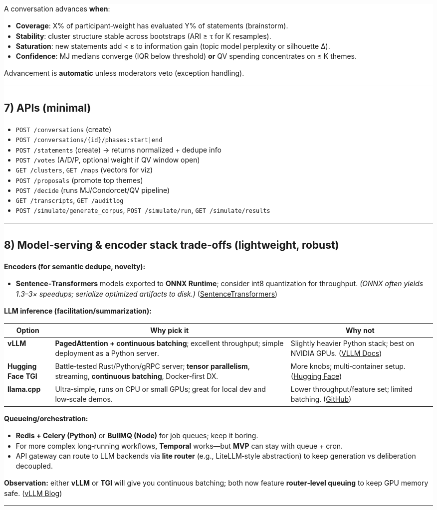 A conversation advances **when**:

* **Coverage**: X% of participant‑weight has evaluated Y% of statements (brainstorm).
* **Stability**: cluster structure stable across bootstraps (ARI ≥ τ for K resamples).
* **Saturation**: new statements add < ε to information gain (topic model perplexity or silhouette Δ).
* **Confidence**: MJ medians converge (IQR below threshold) **or** QV spending concentrates on ≤ K themes.

Advancement is **automatic** unless moderators veto (exception handling).

---

## 7) APIs (minimal)

* `POST /conversations` (create)
* `POST /conversations/{id}/phases:start|end`
* `POST /statements` (create) → returns normalized + dedupe info
* `POST /votes` (A/D/P, optional weight if QV window open)
* `GET /clusters`, `GET /maps` (vectors for viz)
* `POST /proposals` (promote top themes)
* `POST /decide` (runs MJ/Condorcet/QV pipeline)
* `GET /transcripts`, `GET /auditlog`
* `POST /simulate/generate_corpus`, `POST /simulate/run`, `GET /simulate/results`

---

## 8) Model‑serving & encoder stack trade‑offs (lightweight, robust)

**Encoders (for semantic dedupe, novelty):**

* **Sentence‑Transformers** models exported to **ONNX Runtime**; consider int8 quantization for throughput. *(ONNX often yields 1.3–3× speedups; serialize optimized artifacts to disk.)* ([SentenceTransformers][11])

**LLM inference (facilitation/summarization):**

| Option               | Why pick it                                                                                                         | Why not                                                               |
| -------------------- | ------------------------------------------------------------------------------------------------------------------- | --------------------------------------------------------------------- |
| **vLLM**             | **PagedAttention + continuous batching**; excellent throughput; simple deployment as a Python server.               | Slightly heavier Python stack; best on NVIDIA GPUs. ([VLLM Docs][12]) |
| **Hugging Face TGI** | Battle‑tested Rust/Python/gRPC server; **tensor parallelism**, streaming, **continuous batching**, Docker‑first DX. | More knobs; multi‑container setup. ([Hugging Face][13])               |
| **llama.cpp**        | Ultra‑simple, runs on CPU or small GPUs; great for local dev and low‑scale demos.                                   | Lower throughput/feature set; limited batching. ([GitHub][14])        |

**Queueing/orchestration:**

* **Redis + Celery (Python)** or **BullMQ (Node)** for job queues; keep it boring.
* For more complex long‑running workflows, **Temporal** works—but **MVP** can stay with queue + cron.
* API gateway can route to LLM backends via **lite router** (e.g., LiteLLM‑style abstraction) to keep generation vs deliberation decoupled.

**Observation:** either **vLLM** or **TGI** will give you continuous batching; both now feature **router‑level queuing** to keep GPU memory safe. ([vLLM Blog][15])

---

[1]: https://deliberation.stanford.edu/what-deliberative-pollingr?utm_source=chatgpt.com "What is Deliberative Polling®? | Deliberative Democracy Lab"
[2]: https://compdemocracy.org/polis/?utm_source=chatgpt.com "Polis - The Computational Democracy Project"
[3]: https://en.wikipedia.org/wiki/Majority_judgment?utm_source=chatgpt.com "Majority judgment"
[4]: https://en.wikipedia.org/wiki/Kemeny_method?utm_source=chatgpt.com "Kemeny method"
[5]: https://www.radicalxchange.org/wiki/quadratic-voting/?utm_source=chatgpt.com "Quadratic Voting"
[6]: https://politicalscience.yale.edu/publications/open-democracy-reinventing-popular-rule-twenty-first-century?utm_source=chatgpt.com "Open Democracy: Reinventing Popular Rule for the Twenty ..."
[7]: https://knightcolumbia.org/content/bridging-systems?utm_source=chatgpt.com "Bridging Systems: Open problems for countering destructive ..."
[8]: https://societyspeaks.io/help/polis-algorithms?utm_source=chatgpt.com "Understanding Pol.is Algorithms - Society Speaks.io"
[9]: https://democracy-technologies.org/participation/consensus-building-in-taiwan/?utm_source=chatgpt.com "Lessons From Consensus Building in Taiwan"
[10]: https://gwern.net/doc/sociology/2021-small.pdf?utm_source=chatgpt.com "[PDF] Scaling Deliberation by Mapping High Dimensional Opinion Spaces"
[11]: https://sbert.net/docs/sentence_transformer/usage/efficiency.html?utm_source=chatgpt.com "Speeding up Inference"
[12]: https://docs.vllm.ai/?utm_source=chatgpt.com "vLLM"
[13]: https://huggingface.co/docs/text-generation-inference/en/index?utm_source=chatgpt.com "Text Generation Inference"
[14]: https://github.com/ggml-org/llama.cpp?utm_source=chatgpt.com "ggml-org/llama.cpp: LLM inference in C/C++"
[15]: https://blog.vllm.ai/2025/09/05/anatomy-of-vllm.html?utm_source=chatgpt.com "Inside vLLM: Anatomy of a High-Throughput LLM Inference ..."
[16]: https://www.independent.org/tir/2019-spring/radical-markets/?utm_source=chatgpt.com "Book Review: Radical Markets: Uprooting Capitalism and ..."
[17]: https://plato.stanford.edu/entries/jury-theorems/?utm_source=chatgpt.com "Jury Theorems - Stanford Encyclopedia of Philosophy"